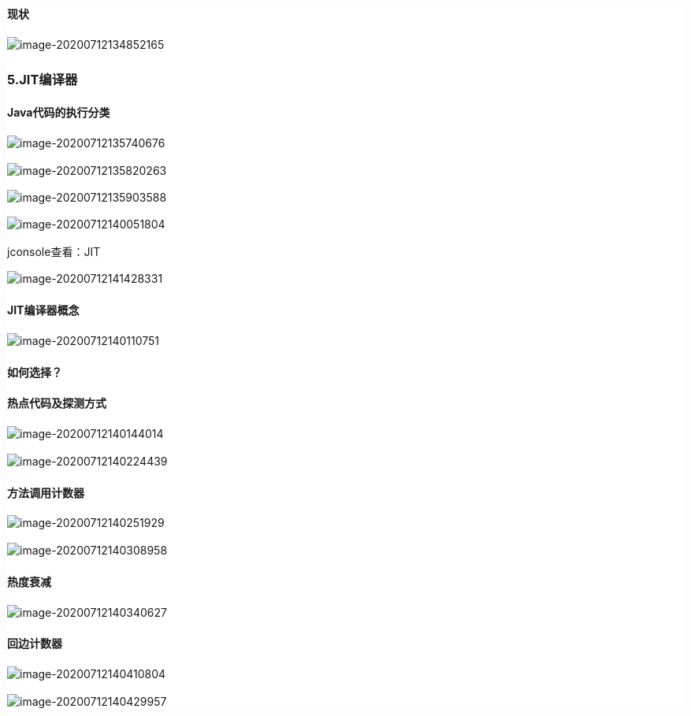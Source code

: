 #### 现状

![image-20200712134852165](https://gitee.com/XiaoShenKeHeBen/Static/raw/master/image-20200712134852165.png)

### 5.JIT编译器

#### Java代码的执行分类

![image-20200712135740676](https://gitee.com/XiaoShenKeHeBen/Static/raw/master/image-20200712135740676.png)

![image-20200712135820263](https://gitee.com/XiaoShenKeHeBen/Static/raw/master/image-20200712135820263.png)

![image-20200712135903588](https://gitee.com/XiaoShenKeHeBen/Static/raw/master/image-20200712135903588.png)



![image-20200712140051804](https://gitee.com/XiaoShenKeHeBen/Static/raw/master/image-20200712140051804.png)

jconsole查看：JIT

![image-20200712141428331](https://gitee.com/XiaoShenKeHeBen/Static/raw/master/image-20200712141428331.png)

#### JIT编译器概念

![image-20200712140110751](https://gitee.com/XiaoShenKeHeBen/Static/raw/master/image-20200712140110751.png)

#### 如何选择？

#### 热点代码及探测方式

![image-20200712140144014](https://gitee.com/XiaoShenKeHeBen/Static/raw/master/image-20200712140144014.png)

![image-20200712140224439](https://gitee.com/XiaoShenKeHeBen/Static/raw/master/image-20200712140224439.png)

#### 方法调用计数器

![image-20200712140251929](https://gitee.com/XiaoShenKeHeBen/Static/raw/master/image-20200712140251929.png)

![image-20200712140308958](https://gitee.com/XiaoShenKeHeBen/Static/raw/master/image-20200712140308958.png)

#### 热度衰减

![image-20200712140340627](https://gitee.com/XiaoShenKeHeBen/Static/raw/master/image-20200712140340627.png)

#### 回边计数器

![image-20200712140410804](https://gitee.com/XiaoShenKeHeBen/Static/raw/master/image-20200712140410804.png)

![image-20200712140429957](https://gitee.com/XiaoShenKeHeBen/Static/raw/master/image-20200712140429957.png)
